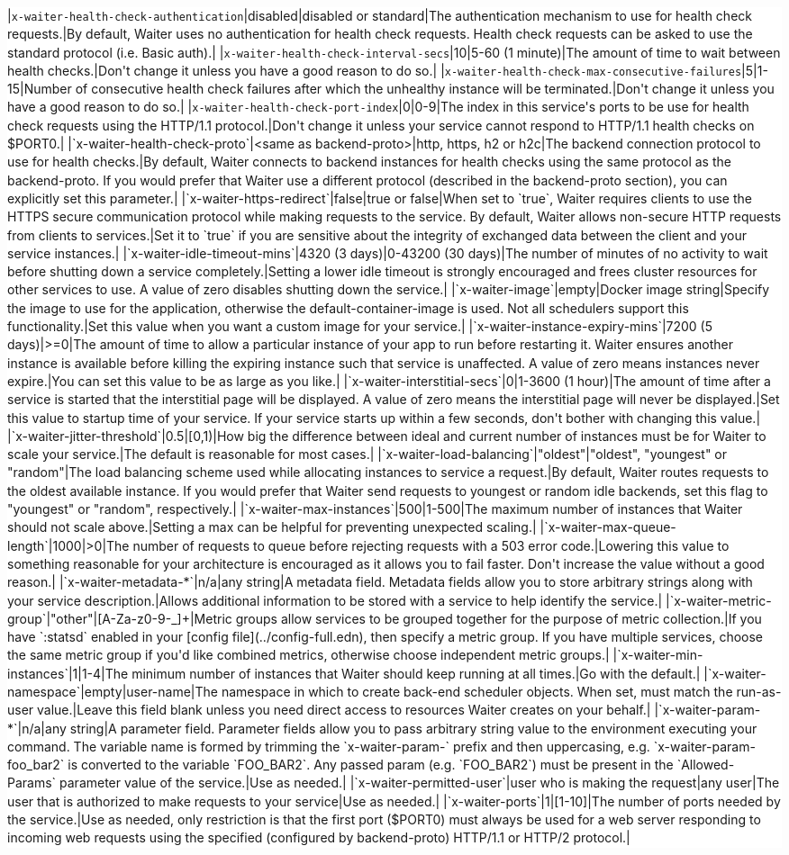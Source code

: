 |`x-waiter-health-check-authentication`|disabled|disabled or standard|The authentication mechanism to use for health check requests.|By default, Waiter uses no authentication for health check requests. Health check requests can be asked to use the standard protocol (i.e. Basic auth).|
|`x-waiter-health-check-interval-secs`|10|5-60 (1 minute)|The amount of time to wait between health checks.|Don't change it unless you have a good reason to do so.|
|`x-waiter-health-check-max-consecutive-failures`|5|1-15|Number of consecutive health check failures after which the unhealthy instance will be terminated.|Don't change it unless you have a good reason to do so.|
|`x-waiter-health-check-port-index`|0|0-9|The index in this service's ports to be use for health check requests using the HTTP/1.1 protocol.|Don't change it unless your service cannot respond to HTTP/1.1 health checks on $PORT0.|
|`x-waiter-health-check-proto`|<same as backend-proto>|http, https, h2 or h2c|The backend connection protocol to use for health checks.|By default, Waiter connects to backend instances for health checks using the same protocol as the backend-proto. If you would prefer that Waiter use a different protocol (described in the backend-proto section), you can explicitly set this parameter.|
|`x-waiter-https-redirect`|false|true or false|When set to `true`, Waiter requires clients to use the HTTPS secure communication protocol while making requests to the service. By default, Waiter allows non-secure HTTP requests from clients to services.|Set it to `true` if you are sensitive about the integrity of exchanged data between the client and your service instances.|
|`x-waiter-idle-timeout-mins`|4320 (3 days)|0-43200 (30 days)|The number of minutes of no activity to wait before shutting down a service completely.|Setting a lower idle timeout is strongly encouraged and frees cluster resources for other services to use. A value of zero disables shutting down the service.|
|`x-waiter-image`|empty|Docker image string|Specify the image to use for the application, otherwise the default-container-image is used. Not all schedulers support this functionality.|Set this value when you want a custom image for your service.|
|`x-waiter-instance-expiry-mins`|7200 (5 days)|>=0|The amount of time to allow a particular instance of your app to run before restarting it. Waiter ensures another instance is available before killing the expiring instance such that service is unaffected. A value of zero means instances never expire.|You can set this value to be as large as you like.|
|`x-waiter-interstitial-secs`|0|1-3600 (1 hour)|The amount of time after a service is started that the interstitial page will be displayed. A value of zero means the interstitial page will never be displayed.|Set this value to startup time of your service. If your service starts up within a few seconds, don't bother with changing this value.|
|`x-waiter-jitter-threshold`|0.5|[0,1)|How big the difference between ideal and current number of instances must be for Waiter to scale your service.|The default is reasonable for most cases.|
|`x-waiter-load-balancing`|"oldest"|"oldest", "youngest" or "random"|The load balancing scheme used while allocating instances to service a request.|By default, Waiter routes requests to the oldest available instance. If you would prefer that Waiter send requests to youngest or random idle backends, set this flag to "youngest" or "random", respectively.|
|`x-waiter-max-instances`|500|1-500|The maximum number of instances that Waiter should not scale above.|Setting a max can be helpful for preventing unexpected scaling.|
|`x-waiter-max-queue-length`|1000|>0|The number of requests to queue before rejecting requests with a 503 error code.|Lowering this value to something reasonable for your architecture is encouraged as it allows you to fail faster. Don't increase the value without a good reason.|
|`x-waiter-metadata-*`|n/a|any string|A metadata field. Metadata fields allow you to store arbitrary strings along with your service description.|Allows additional information to be stored with a service to help identify the service.|
|`x-waiter-metric-group`|"other"|[A-Za-z0-9-_]+|Metric groups allow services to be grouped together for the purpose of metric collection.|If you have `:statsd` enabled in your [config file](../config-full.edn), then specify a metric group. If you have multiple services, choose the same metric group if you'd like combined metrics, otherwise choose independent metric groups.|
|`x-waiter-min-instances`|1|1-4|The minimum number of instances that Waiter should keep running at all times.|Go with the default.|
|`x-waiter-namespace`|empty|user-name|The namespace in which to create back-end scheduler objects. When set, must match the run-as-user value.|Leave this field blank unless you need direct access to resources Waiter creates on your behalf.|
|`x-waiter-param-*`|n/a|any string|A parameter field. Parameter fields allow you to pass arbitrary string value to the environment executing your command. The variable name is formed by trimming the `x-waiter-param-` prefix and then uppercasing, e.g. `x-waiter-param-foo_bar2` is converted to the variable `FOO_BAR2`. Any passed param (e.g. `FOO_BAR2`) must be present in the `Allowed-Params` parameter value of the service.|Use as needed.|
|`x-waiter-permitted-user`|user who is making the request|any user|The user that is authorized to make requests to your service|Use as needed.|
|`x-waiter-ports`|1|[1-10]|The number of ports needed by the service.|Use as needed, only restriction is that the first port ($PORT0) must always be used for a web server responding to incoming web requests using the specified (configured by backend-proto) HTTP/1.1 or HTTP/2 protocol.|